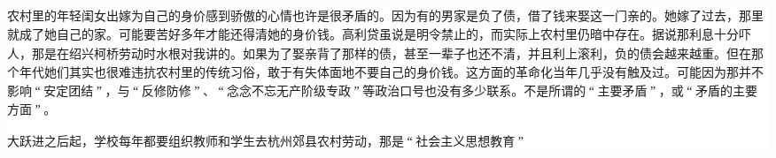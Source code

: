    </span>
  </span>
 </p>
 <p class="MsoNormal">
  <span lang="ZH-CN" style="font-family: 宋体; ">
   农村里的年轻闺女出嫁为自己的身价感到骄傲的心情也许是很矛盾的。因为有的男家是负了债，借了钱来娶这一门亲的。她嫁了过去，那里就成了她自己的家。可能要苦好多年才能还得清她的身价钱。高利贷虽说是明令禁止的，而实际上农村里仍暗中存在。据说那利息十分吓人，那是在绍兴柯桥劳动时水根对我讲的。如果为了娶亲背了那样的债，甚至一辈子也还不清，并且利上滚利，负的债会越来越重。但在那个年代她们其实也很难违抗农村里的传统习俗，敢于有失体面地不要自己的身价钱。这方面的革命化当年几乎没有触及过。可能因为那并不影响
  </span>
  <span style="font-family: 宋体; ">
   “
   <span lang="ZH-CN">
    安定团结
   </span>
   ”
   <span lang="ZH-CN">
    ，与
   </span>
   “
   <span lang="ZH-CN">
    反修防修
   </span>
   ”
   <span lang="ZH-CN">
    、
   </span>
   “
   <span lang="ZH-CN">
    念念不忘无产阶级专政
   </span>
   ”
   <span lang="ZH-CN">
    等政治口号也没有多少联系。不是所谓的
   </span>
   “
   <span lang="ZH-CN">
    主要矛盾
   </span>
   ”
   <span lang="ZH-CN">
    ，或
   </span>
   “
   <span lang="ZH-CN">
    矛盾的主要方面
   </span>
   ”
   <span lang="ZH-CN">
    。
   </span>
  </span>
 </p>
 <p class="MsoNormal">
  <span lang="ZH-CN" style="font-family: 宋体; ">
   大跃进之后起，学校每年都要组织教师和学生去杭州郊县农村劳动，那是
  </span>
  <span style="font-family: 宋体; ">
   “
   <span lang="ZH-CN">
    社会主义思想教育
   </span>
   ”
   <span lang="ZH-CN">